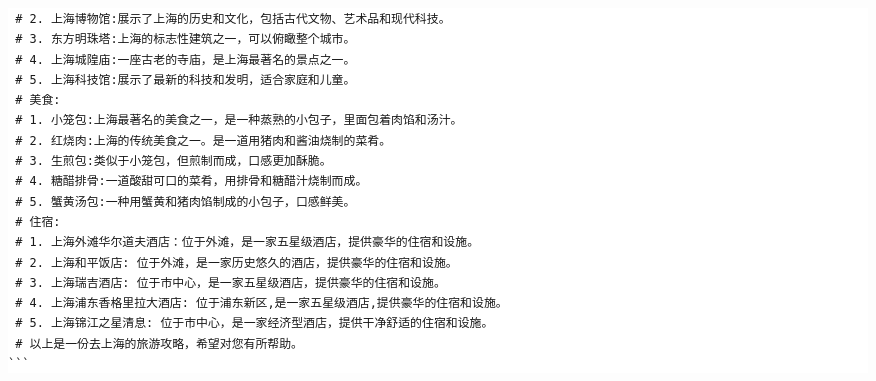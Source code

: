      # 2. 上海博物馆:展示了上海的历史和文化，包括古代文物、艺术品和现代科技。
     # 3. 东方明珠塔:上海的标志性建筑之一，可以俯瞰整个城市。
     # 4. 上海城隍庙:一座古老的寺庙，是上海最著名的景点之一。
     # 5. 上海科技馆:展示了最新的科技和发明，适合家庭和儿童。
     # 美食:
     # 1. 小笼包:上海最著名的美食之一，是一种蒸熟的小包子，里面包着肉馅和汤汁。
     # 2. 红烧肉:上海的传统美食之一。是一道用猪肉和酱油烧制的菜肴。
     # 3. 生煎包:类似于小笼包，但煎制而成，口感更加酥脆。
     # 4. 糖醋排骨:一道酸甜可口的菜肴，用排骨和糖醋汁烧制而成。
     # 5. 蟹黄汤包:一种用蟹黄和猪肉馅制成的小包子，口感鲜美。
     # 住宿:
     # 1. 上海外滩华尔道夫酒店：位于外滩，是一家五星级酒店，提供豪华的住宿和设施。
     # 2. 上海和平饭店: 位于外滩，是一家历史悠久的酒店，提供豪华的住宿和设施。
     # 3. 上海瑞吉酒店: 位于市中心，是一家五星级酒店，提供豪华的住宿和设施。
     # 4. 上海浦东香格里拉大酒店: 位于浦东新区,是一家五星级酒店,提供豪华的住宿和设施。
     # 5. 上海锦江之星清息: 位于市中心，是一家经济型酒店，提供干净舒适的住宿和设施。
     # 以上是一份去上海的旅游攻略，希望对您有所帮助。
    ```
